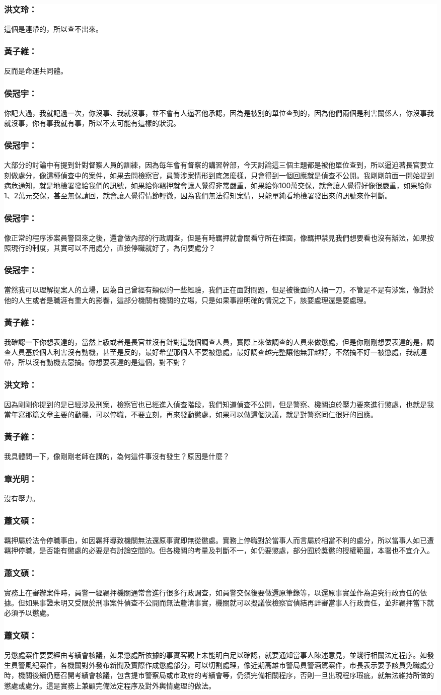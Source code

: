 ### 洪文玲：
這個是連帶的，所以查不出來。

### 黃子維：
反而是命運共同體。

### 侯冠宇：
你記大過，我就記過一次，你沒事、我就沒事，並不會有人逼著他承認，因為是被別的單位查到的，因為他們兩個是利害關係人，你沒事我就沒事，你有事我就有事，所以不太可能有這樣的狀況。

### 侯冠宇：
大部分的討論中有提到針對督察人員的訓練，因為每年會有督察的講習幹部，今天討論這三個主題都是被他單位查到，所以逼迫著長官要立刻做處分，像這種偵查中的案件，如果去問檢察官，員警涉案情形到底怎麼樣，只會得到一個回應就是偵查不公開。我剛剛前面一開始提到病危通知，就是地檢署發給我們的訊號，如果給你羈押就會讓人覺得非常嚴重，如果給你100萬交保，就會讓人覺得好像很嚴重，如果給你1、2萬元交保，甚至無保請回，就會讓人覺得情節輕微，因為我們無法得知案情，只能單純看地檢署發出來的訊號來作判斷。

### 侯冠宇：
像正常的程序涉案員警回來之後，還會做內部的行政調查，但是有時羈押就會關看守所在裡面，像羈押禁見我們想要看也沒有辦法，如果按照現行的制度，其實可以不用處分，直接停職就好了，為何要處分？

### 侯冠宇：
當然我可以理解提案人的立場，因為自己曾經有類似的一些經驗，我們正在面對問題，但是被後面的人捅一刀，不管是不是有涉案，像對於他的人生或者是職涯有重大的影響，這部分機關有機關的立場，只是如果事證明確的情況之下，該要處理還是要處理。

### 黃子維：
我確認一下你想表達的，當然上級或者是長官並沒有針對這幾個調查人員，實際上來做調查的人員來做懲處，但是你剛剛想要表達的是，調查人員基於個人利害沒有動機，甚至是反的，最好希望那個人不要被懲處，最好調查越完整讓他無罪越好，不然搞不好一被懲處，我就連帶，所以沒有動機去惡搞。你想要表達的是這個，對不對？

### 洪文玲：
因為剛剛你提到的是已經涉及刑案，檢察官也已經進入偵查階段，我們知道偵查不公開，但是警察、機關迫於壓力要來進行懲處，也就是我當年寫那篇文章主要的動機，可以停職，不要立刻，再來發動懲處，如果可以做這個決議，就是對警察同仁很好的回應。

### 黃子維：
我具體問一下，像剛剛老師在講的，為何這件事沒有發生？原因是什麼？

### 章光明：
沒有壓力。

### 蕭文碩：
羈押屬於法令停職事由，如因羈押導致機關無法還原事實即無從懲處。實務上停職對於當事人而言屬於相當不利的處分，所以當事人如已遭羈押停職，是否能有懲處的必要是有討論空間的。但各機關的考量及判斷不一，如仍要懲處，部分囿於獎懲的授權範圍，本署也不宜介入。

### 蕭文碩：
實務上在審辦案件時，員警一經羈押機關通常會進行很多行政調查，如員警交保後要做還原筆錄等，以還原事實並作為追究行政責任的依據。但如果事證未明又受限於刑事案件偵查不公開而無法釐清事實，機關就可以擬議俟檢察官偵結再詳審當事人行政責任，並非羈押當下就必須予以懲處。

### 蕭文碩：
另懲處案件要要經由考績會核議，如果懲處所依據的事實客觀上未能明白足以確認，就要通知當事人陳述意見，並踐行相關法定程序。如發生員警風紀案件，各機關對外發布新聞及實際作成懲處部分，可以切割處理，像近期高雄市警局員警酒駕案件，市長表示要予該員免職處分時，機關後續仍應召開考績會核議，包含提市警察局或市政府的考績會等，仍須完備相關程序，否則一旦出現程序瑕疵，就無法維持所做的懲處或處分。這是實務上兼顧完備法定程序及對外輿情處理的做法。

